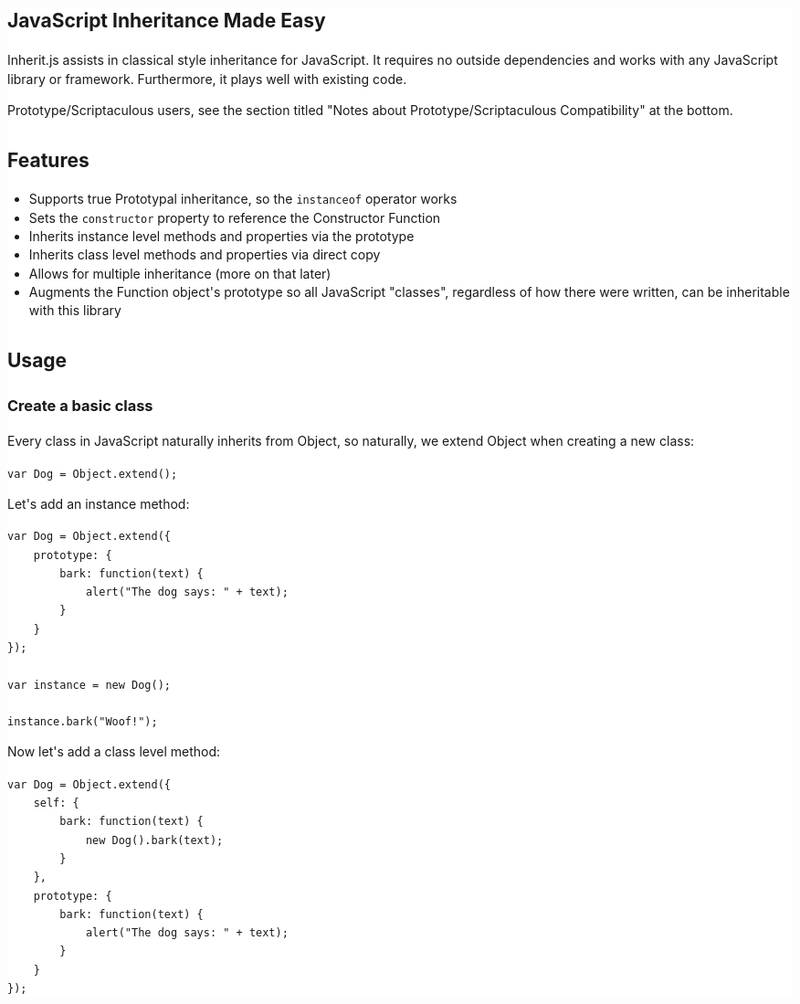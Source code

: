 ## JavaScript Inheritance Made Easy

Inherit.js assists in classical style inheritance for JavaScript. It requires no
outside dependencies and works with any JavaScript library or framework.
Furthermore, it plays well with existing code.

Prototype/Scriptaculous users, see the section titled "Notes about
Prototype/Scriptaculous Compatibility" at the bottom.

## Features

- Supports true Prototypal inheritance, so the `instanceof` operator works
- Sets the `constructor` property to reference the Constructor Function
- Inherits instance level methods and properties via the prototype
- Inherits class level methods and properties via direct copy
- Allows for multiple inheritance (more on that later)
- Augments the Function object's prototype so all JavaScript "classes",
  regardless of how there were written, can be inheritable with this library

## Usage

### Create a basic class

Every class in JavaScript naturally inherits from Object, so naturally, we
extend Object when creating a new class:

    var Dog = Object.extend();

Let's add an instance method:

    var Dog = Object.extend({
        prototype: {
            bark: function(text) {
                alert("The dog says: " + text);
            }
        }
    });

    var instance = new Dog();

    instance.bark("Woof!");

Now let's add a class level method:

    var Dog = Object.extend({
        self: {
            bark: function(text) {
                new Dog().bark(text);
            }
        },
        prototype: {
            bark: function(text) {
                alert("The dog says: " + text);
            }
        }
    });
